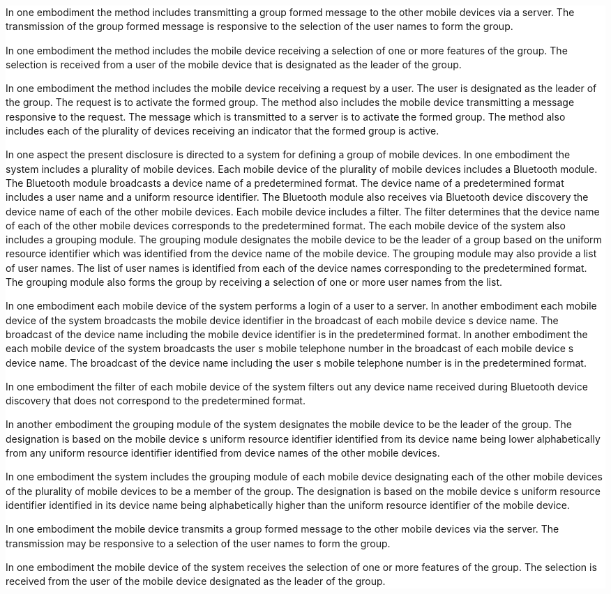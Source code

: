 In one embodiment the method includes transmitting a group formed message to the other mobile devices via a server. The transmission of the group formed message is responsive to the selection of the user names to form the group.

In one embodiment the method includes the mobile device receiving a selection of one or more features of the group. The selection is received from a user of the mobile device that is designated as the leader of the group.

In one embodiment the method includes the mobile device receiving a request by a user. The user is designated as the leader of the group. The request is to activate the formed group. The method also includes the mobile device transmitting a message responsive to the request. The message which is transmitted to a server is to activate the formed group. The method also includes each of the plurality of devices receiving an indicator that the formed group is active.

In one aspect the present disclosure is directed to a system for defining a group of mobile devices. In one embodiment the system includes a plurality of mobile devices. Each mobile device of the plurality of mobile devices includes a Bluetooth module. The Bluetooth module broadcasts a device name of a predetermined format. The device name of a predetermined format includes a user name and a uniform resource identifier. The Bluetooth module also receives via Bluetooth device discovery the device name of each of the other mobile devices. Each mobile device includes a filter. The filter determines that the device name of each of the other mobile devices corresponds to the predetermined format. The each mobile device of the system also includes a grouping module. The grouping module designates the mobile device to be the leader of a group based on the uniform resource identifier which was identified from the device name of the mobile device. The grouping module may also provide a list of user names. The list of user names is identified from each of the device names corresponding to the predetermined format. The grouping module also forms the group by receiving a selection of one or more user names from the list.

In one embodiment each mobile device of the system performs a login of a user to a server. In another embodiment each mobile device of the system broadcasts the mobile device identifier in the broadcast of each mobile device s device name. The broadcast of the device name including the mobile device identifier is in the predetermined format. In another embodiment the each mobile device of the system broadcasts the user s mobile telephone number in the broadcast of each mobile device s device name. The broadcast of the device name including the user s mobile telephone number is in the predetermined format.

In one embodiment the filter of each mobile device of the system filters out any device name received during Bluetooth device discovery that does not correspond to the predetermined format.

In another embodiment the grouping module of the system designates the mobile device to be the leader of the group. The designation is based on the mobile device s uniform resource identifier identified from its device name being lower alphabetically from any uniform resource identifier identified from device names of the other mobile devices.

In one embodiment the system includes the grouping module of each mobile device designating each of the other mobile devices of the plurality of mobile devices to be a member of the group. The designation is based on the mobile device s uniform resource identifier identified in its device name being alphabetically higher than the uniform resource identifier of the mobile device.

In one embodiment the mobile device transmits a group formed message to the other mobile devices via the server. The transmission may be responsive to a selection of the user names to form the group.

In one embodiment the mobile device of the system receives the selection of one or more features of the group. The selection is received from the user of the mobile device designated as the leader of the group.
